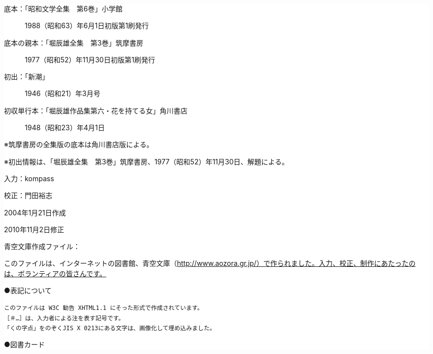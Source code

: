 








底本：「昭和文学全集　第6巻」小学館

　　　1988（昭和63）年6月1日初版第1刷発行

底本の親本：「堀辰雄全集　第3巻」筑摩書房

　　　1977（昭和52）年11月30日初版第1刷発行

初出：「新潮」

　　　1946（昭和21）年3月号

初収単行本：「堀辰雄作品集第六・花を持てる女」角川書店

　　　1948（昭和23）年4月1日

※筑摩書房の全集版の底本は角川書店版による。

※初出情報は、「堀辰雄全集　第3巻」筑摩書房、1977（昭和52）年11月30日、解題による。

入力：kompass

校正：門田裕志

2004年1月21日作成

2010年11月2日修正

青空文庫作成ファイル：

このファイルは、インターネットの図書館、青空文庫（http://www.aozora.gr.jp/）で作られました。入力、校正、制作にあたったのは、ボランティアの皆さんです。











●表記について


	このファイルは W3C 勧告 XHTML1.1 にそった形式で作成されています。
	［＃…］は、入力者による注を表す記号です。
	「くの字点」をのぞくJIS X 0213にある文字は、画像化して埋め込みました。







●図書カード